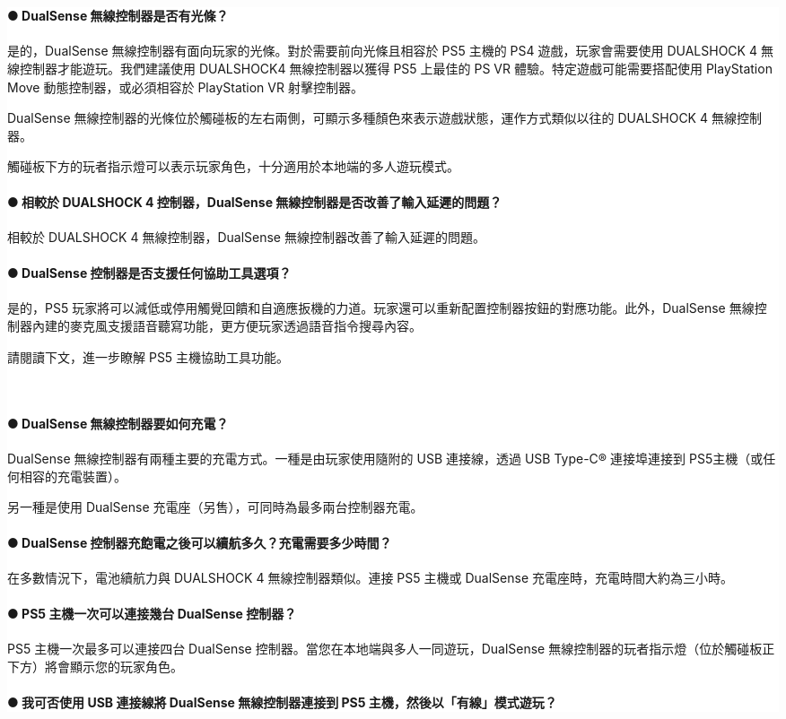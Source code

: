 <h4>● DualSense 無線控制器是否有光條？</h4>



<p>是的，DualSense 無線控制器有面向玩家的光條。對於需要前向光條且相容於 PS5 主機的 PS4 遊戲，玩家會需要使用 DUALSHOCK 4 無線控制器才能遊玩。我們建議使用 DUALSHOCK4 無線控制器以獲得 PS5 上最佳的 PS VR 體驗。特定遊戲可能需要搭配使用 PlayStation Move 動態控制器，或必須相容於 PlayStation VR 射擊控制器。</p>



<p>DualSense 無線控制器的光條位於觸碰板的左右兩側，可顯示多種顏色來表示遊戲狀態，運作方式類似以往的 DUALSHOCK 4 無線控制器。</p>



<p>觸碰板下方的玩者指示燈可以表示玩家角色，十分適用於本地端的多人遊玩模式。</p>



<h4>● 相較於 DUALSHOCK 4 控制器，DualSense 無線控制器是否改善了輸入延遲的問題？</h4>



<p>相較於 DUALSHOCK 4 無線控制器，DualSense 無線控制器改善了輸入延遲的問題。</p>



<h4>● DualSense 控制器是否支援任何協助工具選項？</h4>



<p>是的，PS5 玩家將可以減低或停用觸覺回饋和自適應扳機的力道。玩家還可以重新配置控制器按鈕的對應功能。此外，DualSense 無線控制器內建的麥克風支援語音聽寫功能，更方便玩家透過語音指令搜尋內容。</p>



<p>請閱讀下文，進一步瞭解 PS5 主機協助工具功能。</p>



<figure class="wp-block-image"><img src="https://blog.zh-hant.playstation.com/tachyon/sites/8/2020/11/b3a40a9d28fef5bc2112baef3ff4237f5fc96a8c.jpg?fit=1024%2C1024" alt="" class="wp-image-2896"/></figure>



<h4>● DualSense 無線控制器要如何充電？</h4>



<p>DualSense 無線控制器有兩種主要的充電方式。一種是由玩家使用隨附的 USB 連接線，透過 USB Type-C® 連接埠連接到 PS5主機（或任何相容的充電裝置）。</p>



<p>另一種是使用 DualSense 充電座（另售），可同時為最多兩台控制器充電。</p>



<h4>● DualSense 控制器充飽電之後可以續航多久？充電需要多少時間？</h4>



<p>在多數情況下，電池續航力與 DUALSHOCK 4 無線控制器類似。連接 PS5 主機或 DualSense 充電座時，充電時間大約為三小時。</p>



<h4>● PS5 主機一次可以連接幾台 DualSense 控制器？</h4>



<p>PS5 主機一次最多可以連接四台 DualSense 控制器。當您在本地端與多人一同遊玩，DualSense 無線控制器的玩者指示燈（位於觸碰板正下方）將會顯示您的玩家角色。</p>



<h4>● 我可否使用 USB 連接線將 DualSense 無線控制器連接到 PS5 主機，然後以「有線」模式遊玩？</h4>

